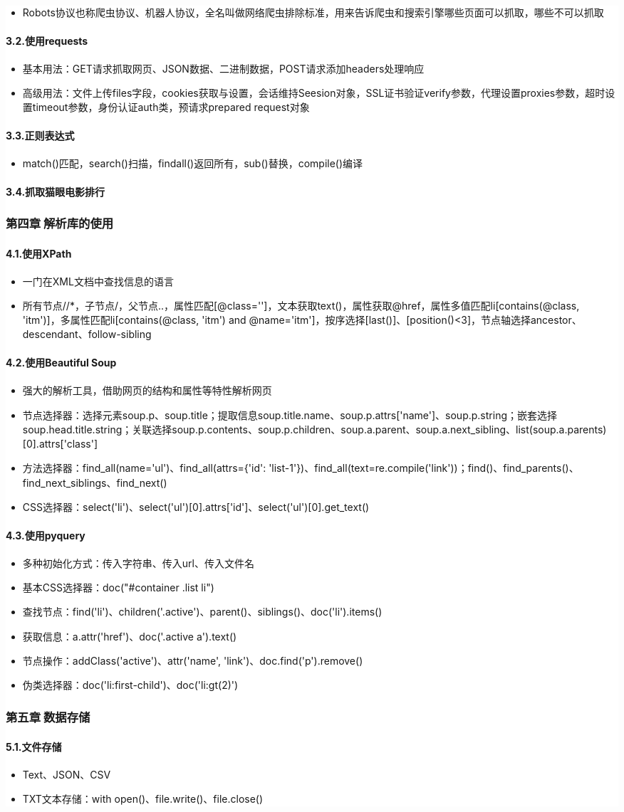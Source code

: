 - Robots协议也称爬虫协议、机器人协议，全名叫做网络爬虫排除标准，用来告诉爬虫和搜索引擎哪些页面可以抓取，哪些不可以抓取

#### 3.2.使用requests

- 基本用法：GET请求抓取网页、JSON数据、二进制数据，POST请求添加headers处理响应

- 高级用法：文件上传files字段，cookies获取与设置，会话维持Seesion对象，SSL证书验证verify参数，代理设置proxies参数，超时设置timeout参数，身份认证auth类，预请求prepared request对象

#### 3.3.正则表达式

- match()匹配，search()扫描，findall()返回所有，sub()替换，compile()编译

#### 3.4.抓取猫眼电影排行

### 第四章 解析库的使用

#### 4.1.使用XPath

- 一门在XML文档中查找信息的语言

- 所有节点//*，子节点/，父节点..，属性匹配[@class='']，文本获取text()，属性获取@href，属性多值匹配li[contains(@class, 'itm')]，多属性匹配li[contains(@class, 'itm') and @name='itm']，按序选择[last()]、[position()<3]，节点轴选择ancestor、descendant、follow-sibling

#### 4.2.使用Beautiful Soup

- 强大的解析工具，借助网页的结构和属性等特性解析网页

- 节点选择器：选择元素soup.p、soup.title；提取信息soup.title.name、soup.p.attrs['name']、soup.p.string；嵌套选择soup.head.title.string；关联选择soup.p.contents、soup.p.children、soup.a.parent、soup.a.next_sibling、list(soup.a.parents)[0].attrs['class']

- 方法选择器：find_all(name='ul')、find_all(attrs={'id': 'list-1'})、find_all(text=re.compile('link'))；find()、find_parents()、find_next_siblings、find_next()

- CSS选择器：select('li')、select('ul')[0].attrs['id']、select('ul')[0].get_text()

#### 4.3.使用pyquery

- 多种初始化方式：传入字符串、传入url、传入文件名

- 基本CSS选择器：doc("#container .list li")

- 查找节点：find('li')、children('.active')、parent()、siblings()、doc('li').items()

- 获取信息：a.attr('href')、doc('.active a').text()

- 节点操作：addClass('active')、attr('name', 'link')、doc.find('p').remove()

- 伪类选择器：doc('li:first-child')、doc('li:gt(2)')

### 第五章 数据存储

#### 5.1.文件存储

- Text、JSON、CSV

- TXT文本存储：with open()、file.write()、file.close()
